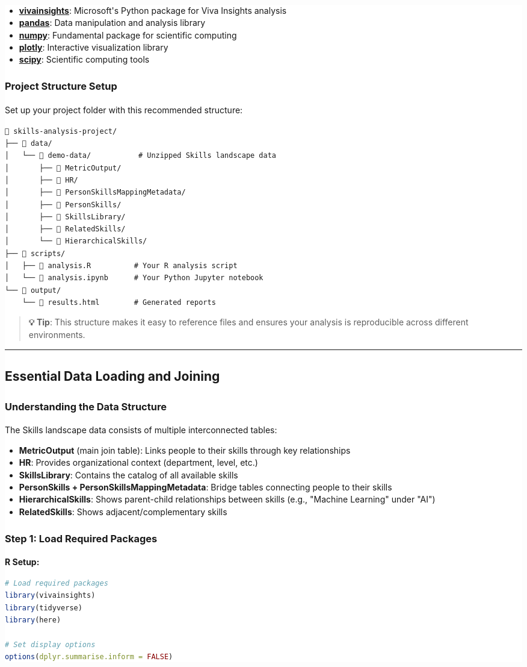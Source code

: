 - **[vivainsights](https://microsoft.github.io/vivainsights-py/)**: Microsoft's Python package for Viva Insights analysis
- **[pandas](https://pandas.pydata.org/)**: Data manipulation and analysis library
- **[numpy](https://numpy.org/)**: Fundamental package for scientific computing
- **[plotly](https://plotly.com/)**: Interactive visualization library
- **[scipy](https://scipy.org/)**: Scientific computing tools

### Project Structure Setup

Set up your project folder with this recommended structure:

```
📁 skills-analysis-project/
├── 📁 data/
│   └── 📁 demo-data/           # Unzipped Skills landscape data
│       ├── 📁 MetricOutput/
│       ├── 📁 HR/
│       ├── 📁 PersonSkillsMappingMetadata/
│       ├── 📁 PersonSkills/
│       ├── 📁 SkillsLibrary/
│       ├── 📁 RelatedSkills/
│       └── 📁 HierarchicalSkills/
├── 📁 scripts/
│   ├── 📄 analysis.R          # Your R analysis script
│   └── 📄 analysis.ipynb      # Your Python Jupyter notebook
└── 📁 output/
    └── 📄 results.html        # Generated reports
```

> **💡 Tip**: This structure makes it easy to reference files and ensures your analysis is reproducible across different environments.

--- 

## Essential Data Loading and Joining

### Understanding the Data Structure

The Skills landscape data consists of multiple interconnected tables:

- **MetricOutput** (main join table): Links people to their skills through key relationships
- **HR**: Provides organizational context (department, level, etc.)
- **SkillsLibrary**: Contains the catalog of all available skills
- **PersonSkills + PersonSkillsMappingMetadata**: Bridge tables connecting people to their skills
- **HierarchicalSkills**: Shows parent-child relationships between skills (e.g., "Machine Learning" under "AI")
- **RelatedSkills**: Shows adjacent/complementary skills

### Step 1: Load Required Packages

**R Setup:**
```r
# Load required packages
library(vivainsights)
library(tidyverse)
library(here)

# Set display options
options(dplyr.summarise.inform = FALSE)
```

